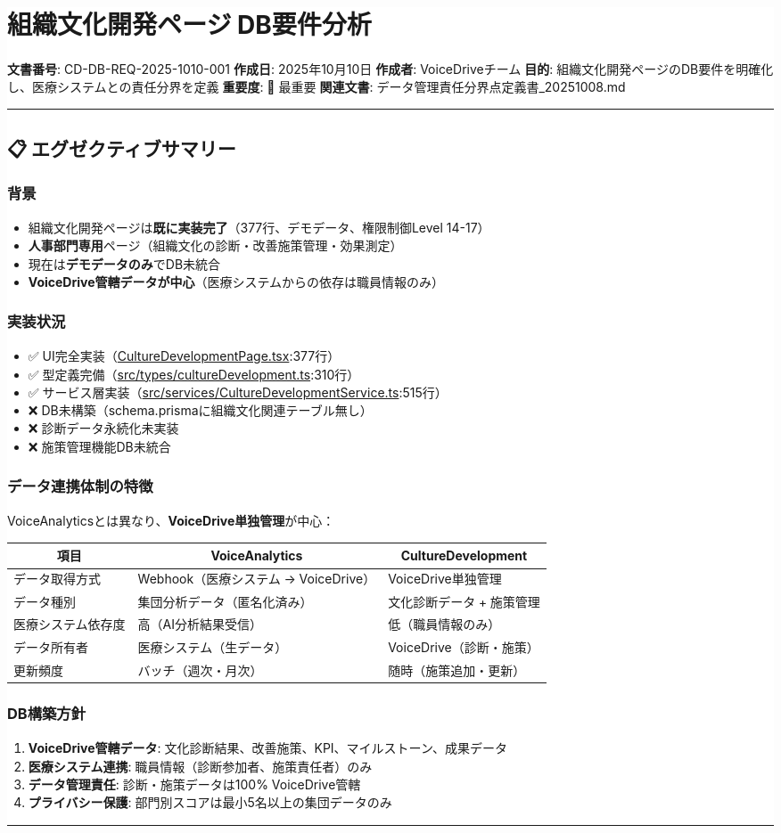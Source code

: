 # 組織文化開発ページ DB要件分析

**文書番号**: CD-DB-REQ-2025-1010-001
**作成日**: 2025年10月10日
**作成者**: VoiceDriveチーム
**目的**: 組織文化開発ページのDB要件を明確化し、医療システムとの責任分界を定義
**重要度**: 🔴 最重要
**関連文書**: データ管理責任分界点定義書_20251008.md

---

## 📋 エグゼクティブサマリー

### 背景
- 組織文化開発ページは**既に実装完了**（377行、デモデータ、権限制御Level 14-17）
- **人事部門専用**ページ（組織文化の診断・改善施策管理・効果測定）
- 現在は**デモデータのみ**でDB未統合
- **VoiceDrive管轄データが中心**（医療システムからの依存は職員情報のみ）

### 実装状況
- ✅ UI完全実装（[CultureDevelopmentPage.tsx](src/pages/CultureDevelopmentPage.tsx):377行）
- ✅ 型定義完備（[src/types/cultureDevelopment.ts](src/types/cultureDevelopment.ts):310行）
- ✅ サービス層実装（[src/services/CultureDevelopmentService.ts](src/services/CultureDevelopmentService.ts):515行）
- ❌ DB未構築（schema.prismaに組織文化関連テーブル無し）
- ❌ 診断データ永続化未実装
- ❌ 施策管理機能DB未統合

### データ連携体制の特徴

VoiceAnalyticsとは異なり、**VoiceDrive単独管理**が中心：

| 項目 | VoiceAnalytics | CultureDevelopment |
|------|----------------|-------------------|
| データ取得方式 | Webhook（医療システム → VoiceDrive） | VoiceDrive単独管理 |
| データ種別 | 集団分析データ（匿名化済み） | 文化診断データ + 施策管理 |
| 医療システム依存度 | 高（AI分析結果受信） | 低（職員情報のみ） |
| データ所有者 | 医療システム（生データ） | VoiceDrive（診断・施策） |
| 更新頻度 | バッチ（週次・月次） | 随時（施策追加・更新） |

### DB構築方針
1. **VoiceDrive管轄データ**: 文化診断結果、改善施策、KPI、マイルストーン、成果データ
2. **医療システム連携**: 職員情報（診断参加者、施策責任者）のみ
3. **データ管理責任**: 診断・施策データは100% VoiceDrive管轄
4. **プライバシー保護**: 部門別スコアは最小5名以上の集団データのみ

---